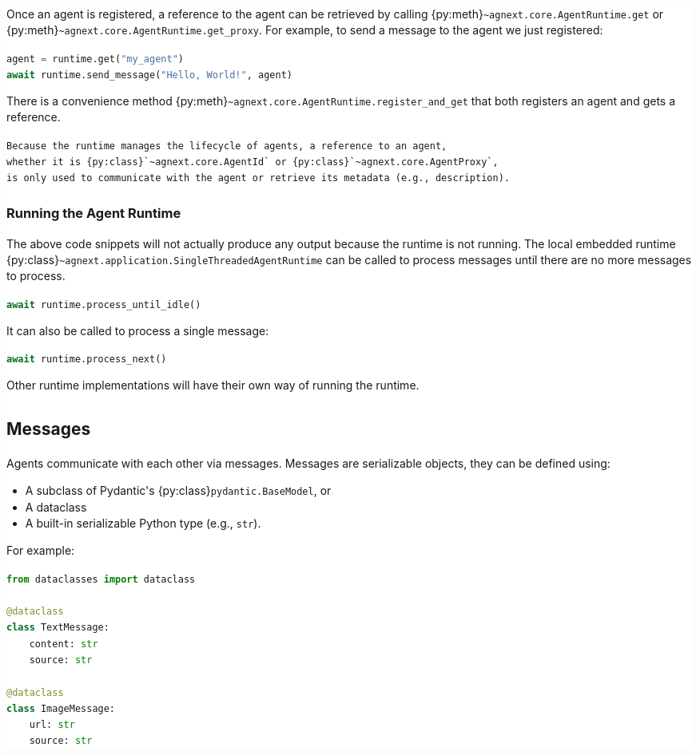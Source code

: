 Once an agent is registered, a reference to the agent can be retrieved by
calling {py:meth}`~agnext.core.AgentRuntime.get` or
{py:meth}`~agnext.core.AgentRuntime.get_proxy`. For example, to
send a message to the agent we just registered:

```python
agent = runtime.get("my_agent")
await runtime.send_message("Hello, World!", agent)
```

There is a convenience method
{py:meth}`~agnext.core.AgentRuntime.register_and_get` that both registers an agent
and gets a reference.

```{note}
Because the runtime manages the lifecycle of agents, a reference to an agent,
whether it is {py:class}`~agnext.core.AgentId` or {py:class}`~agnext.core.AgentProxy`,
is only used to communicate with the agent or retrieve its metadata (e.g., description).
```

### Running the Agent Runtime

The above code snippets will not actually produce any output because the
runtime is not running.
The local embedded runtime {py:class}`~agnext.application.SingleThreadedAgentRuntime`
can be called to process messages until there are no more messages to process.

```python
await runtime.process_until_idle()
```

It can also be called to process a single message:

```python
await runtime.process_next()
```

Other runtime implementations will have their own way of running the runtime.

## Messages

Agents communicate with each other via messages.
Messages are serializable objects, they can be defined using:

- A subclass of Pydantic's {py:class}`pydantic.BaseModel`, or
- A dataclass
- A built-in serializable Python type (e.g., `str`).

For example:

```python
from dataclasses import dataclass

@dataclass
class TextMessage:
    content: str
    source: str

@dataclass
class ImageMessage:
    url: str
    source: str
```

